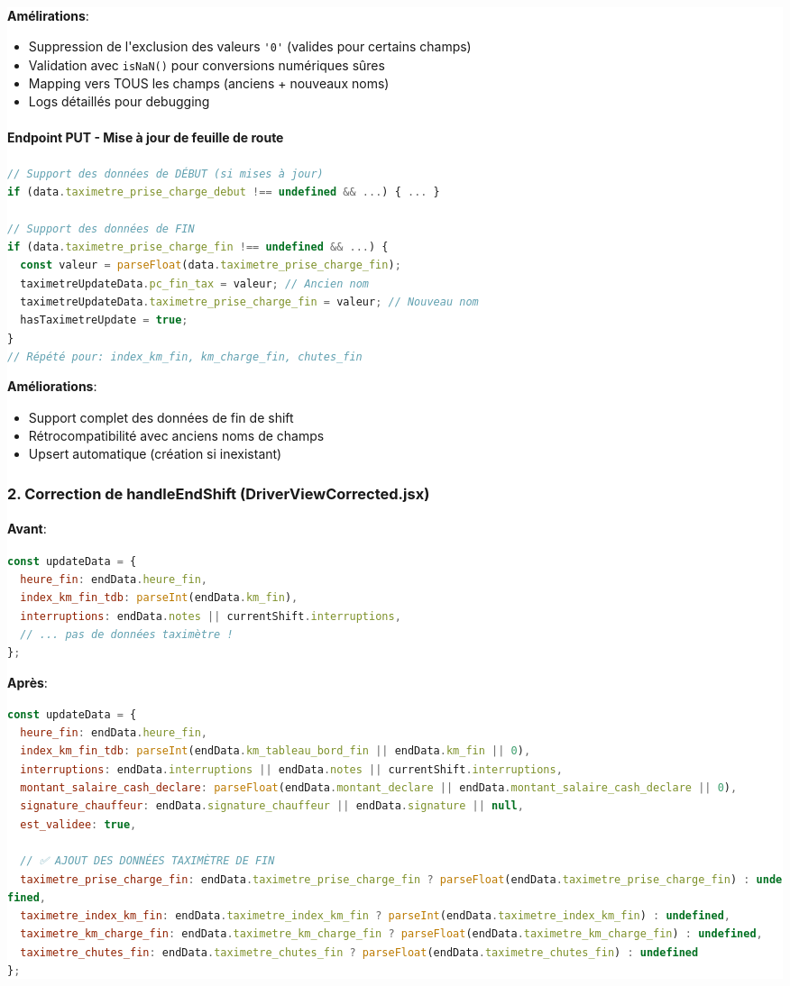 **Amélirations**:
- Suppression de l'exclusion des valeurs `'0'` (valides pour certains champs)
- Validation avec `isNaN()` pour conversions numériques sûres
- Mapping vers TOUS les champs (anciens + nouveaux noms)
- Logs détaillés pour debugging

#### Endpoint PUT - Mise à jour de feuille de route
```javascript
// Support des données de DÉBUT (si mises à jour)
if (data.taximetre_prise_charge_debut !== undefined && ...) { ... }

// Support des données de FIN
if (data.taximetre_prise_charge_fin !== undefined && ...) {
  const valeur = parseFloat(data.taximetre_prise_charge_fin);
  taximetreUpdateData.pc_fin_tax = valeur; // Ancien nom
  taximetreUpdateData.taximetre_prise_charge_fin = valeur; // Nouveau nom
  hasTaximetreUpdate = true;
}
// Répété pour: index_km_fin, km_charge_fin, chutes_fin
```

**Améliorations**:
- Support complet des données de fin de shift
- Rétrocompatibilité avec anciens noms de champs
- Upsert automatique (création si inexistant)

### 2. **Correction de handleEndShift** (DriverViewCorrected.jsx)

**Avant**:
```javascript
const updateData = {
  heure_fin: endData.heure_fin,
  index_km_fin_tdb: parseInt(endData.km_fin),
  interruptions: endData.notes || currentShift.interruptions,
  // ... pas de données taximètre !
};
```

**Après**:
```javascript
const updateData = {
  heure_fin: endData.heure_fin,
  index_km_fin_tdb: parseInt(endData.km_tableau_bord_fin || endData.km_fin || 0),
  interruptions: endData.interruptions || endData.notes || currentShift.interruptions,
  montant_salaire_cash_declare: parseFloat(endData.montant_declare || endData.montant_salaire_cash_declare || 0),
  signature_chauffeur: endData.signature_chauffeur || endData.signature || null,
  est_validee: true,
  
  // ✅ AJOUT DES DONNÉES TAXIMÈTRE DE FIN
  taximetre_prise_charge_fin: endData.taximetre_prise_charge_fin ? parseFloat(endData.taximetre_prise_charge_fin) : undefined,
  taximetre_index_km_fin: endData.taximetre_index_km_fin ? parseInt(endData.taximetre_index_km_fin) : undefined,
  taximetre_km_charge_fin: endData.taximetre_km_charge_fin ? parseFloat(endData.taximetre_km_charge_fin) : undefined,
  taximetre_chutes_fin: endData.taximetre_chutes_fin ? parseFloat(endData.taximetre_chutes_fin) : undefined
};
```
